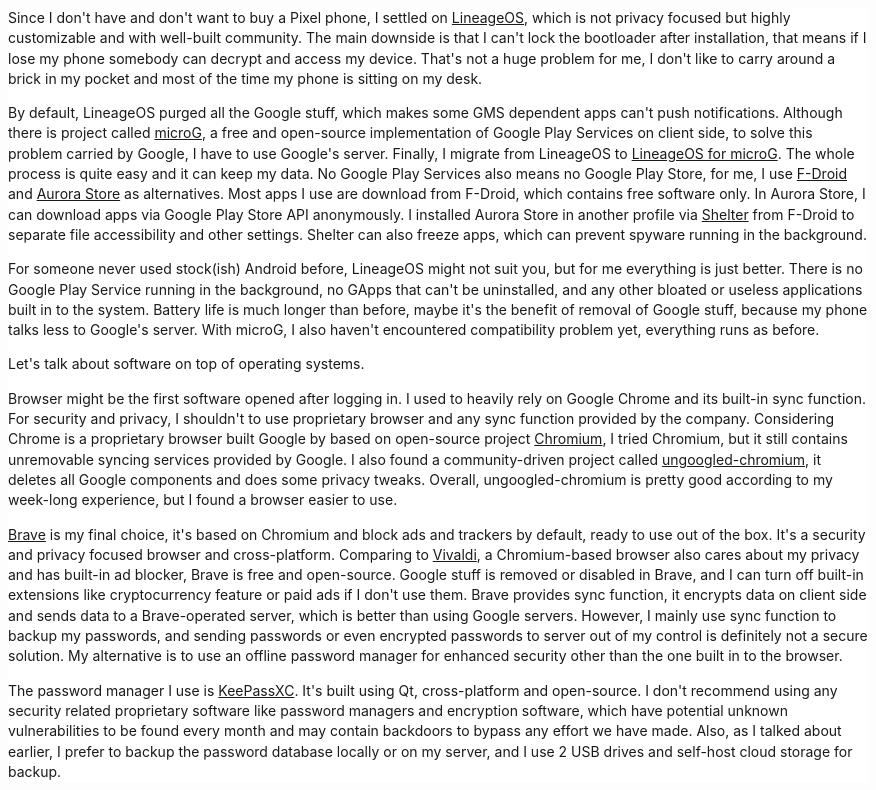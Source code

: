 Since I don't have and don't want to buy a Pixel phone, I settled on [LineageOS](https://lineageos.org/), which is not privacy focused but highly customizable and with well-built community. The main downside is that I can't lock the bootloader after installation, that means if I lose my phone somebody can decrypt and access my device. That's not a huge problem for me, I don't like to carry around a brick in my pocket and most of the time my phone is sitting on my desk.

By default, LineageOS purged all the Google stuff, which makes some GMS dependent apps can't push notifications. Although there is project called [microG](https://microg.org/), a free and open-source implementation of Google Play Services on client side, to solve this problem carried by Google, I have to use Google's server. Finally, I migrate from LineageOS to [LineageOS for microG](https://lineage.microg.org/). The whole process is quite easy and it can keep my data. No Google Play Services also means no Google Play Store, for me, I use [F-Droid](https://f-droid.org/) and [Aurora Store](https://f-droid.org/en/packages/com.aurora.store/) as alternatives. Most apps I use are download from F-Droid, which contains free software only. In Aurora Store, I can download apps via Google Play Store API anonymously. I installed Aurora Store in another profile via [Shelter](https://f-droid.org/en/packages/net.typeblog.shelter/) from F-Droid to separate file accessibility and other settings. Shelter can also freeze apps, which can prevent spyware running in the background.

For someone never used stock(ish) Android before, LineageOS might not suit you, but for me everything is just better. There is no Google Play Service running in the background, no GApps that can't be uninstalled, and any other bloated or useless applications built in to the system. Battery life is much longer than before, maybe it's the benefit of removal of Google stuff, because my phone talks less to Google's server. With microG, I also haven't encountered compatibility problem yet, everything runs as before.

Let's talk about software on top of operating systems.

Browser might be the first software opened after logging in. I used to heavily rely on Google Chrome and its built-in sync function. For security and privacy, I shouldn't to use proprietary browser and any sync function provided by the company. Considering Chrome is a proprietary browser built Google by based on open-source project [Chromium](https://www.chromium.org/), I tried Chromium, but it still contains unremovable syncing services provided by Google. I also found a community-driven project called [ungoogled-chromium](https://github.com/Eloston/ungoogled-chromium), it deletes all Google components and does some privacy tweaks. Overall, ungoogled-chromium is pretty good according to my week-long experience, but I found a browser easier to use.

[Brave](https://brave.com/) is my final choice, it's based on Chromium and block ads and trackers by default, ready to use out of the box. It's a security and privacy focused browser and cross-platform. Comparing to [Vivaldi](https://vivaldi.com/), a Chromium-based browser also cares about my privacy and has built-in ad blocker, Brave is free and open-source. Google stuff is removed or disabled in Brave, and I can turn off built-in extensions like cryptocurrency feature or paid ads if I don't use them. Brave provides sync function, it encrypts data on client side and sends data to a Brave-operated server, which is better than using Google servers. However, I mainly use sync function to backup my passwords, and sending passwords or even encrypted passwords to server out of my control is definitely not a secure solution. My alternative is to use an offline password manager for enhanced security other than the one built in to the browser.

The password manager I use is [KeePassXC](https://keepassxc.org/). It's built using Qt, cross-platform and open-source. I don't recommend using any security related proprietary software like password managers and encryption software, which have potential unknown vulnerabilities to be found every month and may contain backdoors to bypass any effort we have made. Also, as I talked about earlier, I prefer to backup the password database locally or on my server, and I use 2 USB drives and self-host cloud storage for backup.
